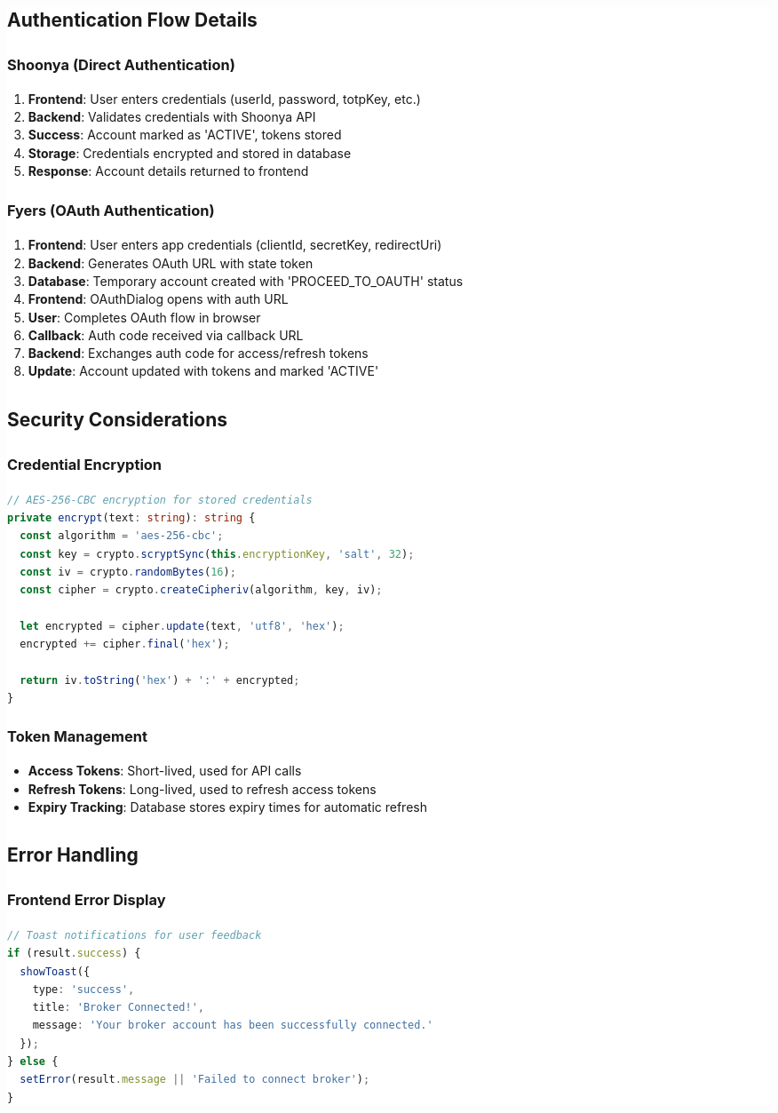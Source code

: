 ## Authentication Flow Details

### Shoonya (Direct Authentication)
1. **Frontend**: User enters credentials (userId, password, totpKey, etc.)
2. **Backend**: Validates credentials with Shoonya API
3. **Success**: Account marked as 'ACTIVE', tokens stored
4. **Storage**: Credentials encrypted and stored in database
5. **Response**: Account details returned to frontend

### Fyers (OAuth Authentication)
1. **Frontend**: User enters app credentials (clientId, secretKey, redirectUri)
2. **Backend**: Generates OAuth URL with state token
3. **Database**: Temporary account created with 'PROCEED_TO_OAUTH' status
4. **Frontend**: OAuthDialog opens with auth URL
5. **User**: Completes OAuth flow in browser
6. **Callback**: Auth code received via callback URL
7. **Backend**: Exchanges auth code for access/refresh tokens
8. **Update**: Account updated with tokens and marked 'ACTIVE'

## Security Considerations

### Credential Encryption
```typescript
// AES-256-CBC encryption for stored credentials
private encrypt(text: string): string {
  const algorithm = 'aes-256-cbc';
  const key = crypto.scryptSync(this.encryptionKey, 'salt', 32);
  const iv = crypto.randomBytes(16);
  const cipher = crypto.createCipheriv(algorithm, key, iv);
  
  let encrypted = cipher.update(text, 'utf8', 'hex');
  encrypted += cipher.final('hex');
  
  return iv.toString('hex') + ':' + encrypted;
}
```

### Token Management
- **Access Tokens**: Short-lived, used for API calls
- **Refresh Tokens**: Long-lived, used to refresh access tokens
- **Expiry Tracking**: Database stores expiry times for automatic refresh

## Error Handling

### Frontend Error Display
```typescript
// Toast notifications for user feedback
if (result.success) {
  showToast({
    type: 'success',
    title: 'Broker Connected!',
    message: 'Your broker account has been successfully connected.'
  });
} else {
  setError(result.message || 'Failed to connect broker');
}
```
